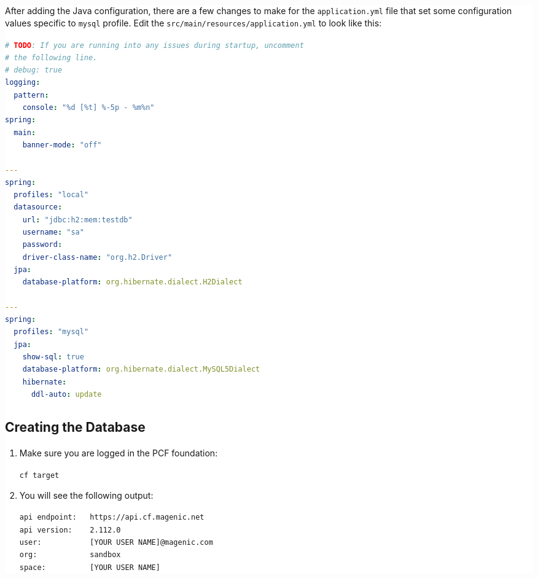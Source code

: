 After adding the Java configuration, there are a few changes to make for the `application.yml` file that
set some configuration values specific to `mysql` profile. Edit the `src/main/resources/application.yml`
to look like this:

```yaml
# TODO: If you are running into any issues during startup, uncomment
# the following line.
# debug: true
logging:
  pattern:
    console: "%d [%t] %-5p - %m%n"
spring:
  main:
    banner-mode: "off"

---
spring:
  profiles: "local"
  datasource:
    url: "jdbc:h2:mem:testdb"
    username: "sa"
    password:
    driver-class-name: "org.h2.Driver"
  jpa:
    database-platform: org.hibernate.dialect.H2Dialect

---
spring:
  profiles: "mysql"
  jpa:
    show-sql: true
    database-platform: org.hibernate.dialect.MySQL5Dialect
    hibernate:
      ddl-auto: update

```



## Creating the Database 

1. Make sure you are logged in the PCF foundation:

    ```bash
    cf target
    ```

2. You will see the following output:

    ```bash
    api endpoint:   https://api.cf.magenic.net
    api version:    2.112.0
    user:           [YOUR USER NAME]@magenic.com
    org:            sandbox
    space:          [YOUR USER NAME]
    ```
